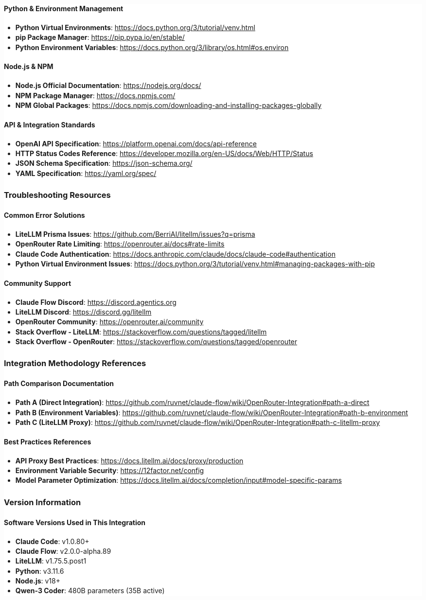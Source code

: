 #### Python & Environment Management
- **Python Virtual Environments**: https://docs.python.org/3/tutorial/venv.html
- **pip Package Manager**: https://pip.pypa.io/en/stable/
- **Python Environment Variables**: https://docs.python.org/3/library/os.html#os.environ

#### Node.js & NPM
- **Node.js Official Documentation**: https://nodejs.org/docs/
- **NPM Package Manager**: https://docs.npmjs.com/
- **NPM Global Packages**: https://docs.npmjs.com/downloading-and-installing-packages-globally

#### API & Integration Standards
- **OpenAI API Specification**: https://platform.openai.com/docs/api-reference
- **HTTP Status Codes Reference**: https://developer.mozilla.org/en-US/docs/Web/HTTP/Status
- **JSON Schema Specification**: https://json-schema.org/
- **YAML Specification**: https://yaml.org/spec/

### Troubleshooting Resources

#### Common Error Solutions
- **LiteLLM Prisma Issues**: https://github.com/BerriAI/litellm/issues?q=prisma
- **OpenRouter Rate Limiting**: https://openrouter.ai/docs#rate-limits
- **Claude Code Authentication**: https://docs.anthropic.com/claude/docs/claude-code#authentication
- **Python Virtual Environment Issues**: https://docs.python.org/3/tutorial/venv.html#managing-packages-with-pip

#### Community Support
- **Claude Flow Discord**: https://discord.agentics.org
- **LiteLLM Discord**: https://discord.gg/litellm
- **OpenRouter Community**: https://openrouter.ai/community
- **Stack Overflow - LiteLLM**: https://stackoverflow.com/questions/tagged/litellm
- **Stack Overflow - OpenRouter**: https://stackoverflow.com/questions/tagged/openrouter

### Integration Methodology References

#### Path Comparison Documentation
- **Path A (Direct Integration)**: https://github.com/ruvnet/claude-flow/wiki/OpenRouter-Integration#path-a-direct
- **Path B (Environment Variables)**: https://github.com/ruvnet/claude-flow/wiki/OpenRouter-Integration#path-b-environment
- **Path C (LiteLLM Proxy)**: https://github.com/ruvnet/claude-flow/wiki/OpenRouter-Integration#path-c-litellm-proxy

#### Best Practices References
- **API Proxy Best Practices**: https://docs.litellm.ai/docs/proxy/production
- **Environment Variable Security**: https://12factor.net/config
- **Model Parameter Optimization**: https://docs.litellm.ai/docs/completion/input#model-specific-params

### Version Information

#### Software Versions Used in This Integration
- **Claude Code**: v1.0.80+
- **Claude Flow**: v2.0.0-alpha.89
- **LiteLLM**: v1.75.5.post1
- **Python**: v3.11.6
- **Node.js**: v18+
- **Qwen-3 Coder**: 480B parameters (35B active)
